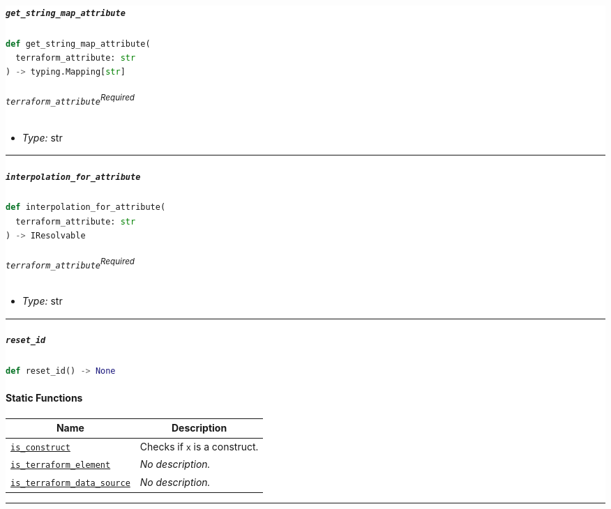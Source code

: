 ##### `get_string_map_attribute` <a name="get_string_map_attribute" id="@cdktf/provider-gitlab.dataGitlabProjectHook.DataGitlabProjectHook.getStringMapAttribute"></a>

```python
def get_string_map_attribute(
  terraform_attribute: str
) -> typing.Mapping[str]
```

###### `terraform_attribute`<sup>Required</sup> <a name="terraform_attribute" id="@cdktf/provider-gitlab.dataGitlabProjectHook.DataGitlabProjectHook.getStringMapAttribute.parameter.terraformAttribute"></a>

- *Type:* str

---

##### `interpolation_for_attribute` <a name="interpolation_for_attribute" id="@cdktf/provider-gitlab.dataGitlabProjectHook.DataGitlabProjectHook.interpolationForAttribute"></a>

```python
def interpolation_for_attribute(
  terraform_attribute: str
) -> IResolvable
```

###### `terraform_attribute`<sup>Required</sup> <a name="terraform_attribute" id="@cdktf/provider-gitlab.dataGitlabProjectHook.DataGitlabProjectHook.interpolationForAttribute.parameter.terraformAttribute"></a>

- *Type:* str

---

##### `reset_id` <a name="reset_id" id="@cdktf/provider-gitlab.dataGitlabProjectHook.DataGitlabProjectHook.resetId"></a>

```python
def reset_id() -> None
```

#### Static Functions <a name="Static Functions" id="Static Functions"></a>

| **Name** | **Description** |
| --- | --- |
| <code><a href="#@cdktf/provider-gitlab.dataGitlabProjectHook.DataGitlabProjectHook.isConstruct">is_construct</a></code> | Checks if `x` is a construct. |
| <code><a href="#@cdktf/provider-gitlab.dataGitlabProjectHook.DataGitlabProjectHook.isTerraformElement">is_terraform_element</a></code> | *No description.* |
| <code><a href="#@cdktf/provider-gitlab.dataGitlabProjectHook.DataGitlabProjectHook.isTerraformDataSource">is_terraform_data_source</a></code> | *No description.* |

---